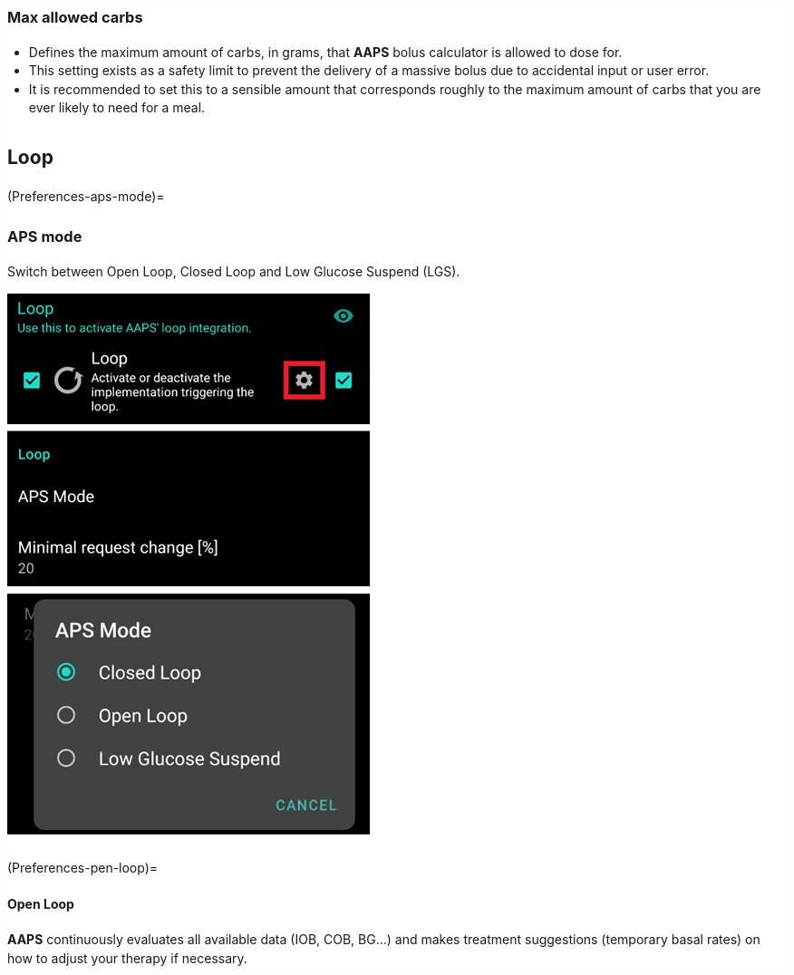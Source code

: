 ### Max allowed carbs

- Defines the maximum amount of carbs, in grams, that **AAPS** bolus calculator is allowed to dose for.
- This setting exists as a safety limit to prevent the delivery of a massive bolus due to accidental input or user error.
- It is recommended to set this to a sensible amount that corresponds roughly to the maximum amount of carbs that you are ever likely to need for a meal.

## Loop

(Preferences-aps-mode)=
### APS mode
Switch between Open Loop, Closed Loop and Low Glucose Suspend (LGS).

![Config builder - loop mode](../images/ConfigBuilder_LoopLGS.png)

(Preferences-pen-loop)=
#### Open Loop
**AAPS** continuously evaluates all available data (IOB, COB, BG...) and makes treatment suggestions (temporary basal rates) on how to adjust your therapy if necessary.
